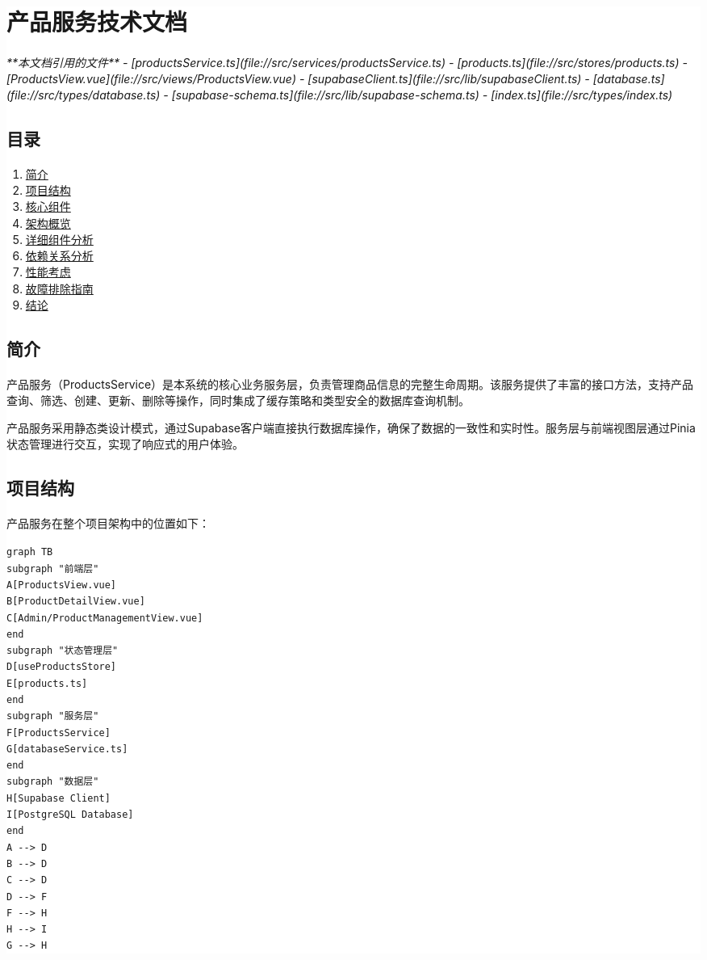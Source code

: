 # 产品服务技术文档

<cite>
**本文档引用的文件**
- [productsService.ts](file://src/services/productsService.ts)
- [products.ts](file://src/stores/products.ts)
- [ProductsView.vue](file://src/views/ProductsView.vue)
- [supabaseClient.ts](file://src/lib/supabaseClient.ts)
- [database.ts](file://src/types/database.ts)
- [supabase-schema.ts](file://src/lib/supabase-schema.ts)
- [index.ts](file://src/types/index.ts)
</cite>

## 目录
1. [简介](#简介)
2. [项目结构](#项目结构)
3. [核心组件](#核心组件)
4. [架构概览](#架构概览)
5. [详细组件分析](#详细组件分析)
6. [依赖关系分析](#依赖关系分析)
7. [性能考虑](#性能考虑)
8. [故障排除指南](#故障排除指南)
9. [结论](#结论)

## 简介

产品服务（ProductsService）是本系统的核心业务服务层，负责管理商品信息的完整生命周期。该服务提供了丰富的接口方法，支持产品查询、筛选、创建、更新、删除等操作，同时集成了缓存策略和类型安全的数据库查询机制。

产品服务采用静态类设计模式，通过Supabase客户端直接执行数据库操作，确保了数据的一致性和实时性。服务层与前端视图层通过Pinia状态管理进行交互，实现了响应式的用户体验。

## 项目结构

产品服务在整个项目架构中的位置如下：

```mermaid
graph TB
subgraph "前端层"
A[ProductsView.vue]
B[ProductDetailView.vue]
C[Admin/ProductManagementView.vue]
end
subgraph "状态管理层"
D[useProductsStore]
E[products.ts]
end
subgraph "服务层"
F[ProductsService]
G[databaseService.ts]
end
subgraph "数据层"
H[Supabase Client]
I[PostgreSQL Database]
end
A --> D
B --> D
C --> D
D --> F
F --> H
H --> I
G --> H
```
